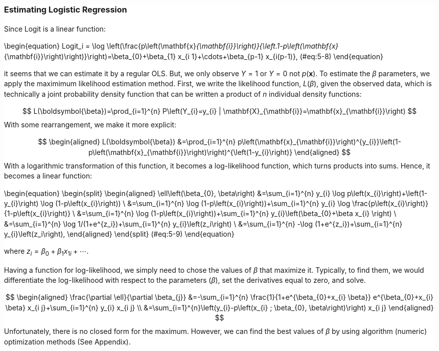 ### Estimating Logistic Regression

Since Logit is a linear function:  

\begin{equation}
Logit_i = \log \left(\frac{p\left(\mathbf{x}_{\mathbf{i}}\right)}{\left.1-p\left(\mathbf{x}_{\mathbf{i}}\right)\right)}\right)=\beta_{0}+\beta_{1} x_{i 1}+\cdots+\beta_{p-1} x_{i(p-1)},
  (\#eq:5-8)
\end{equation} 

it seems that we can estimate it by a regular OLS.  But, we only observe $Y=1$ or $Y=0$ not $p(\mathbf{x})$. To estimate the $\beta$ parameters, we apply the maximimum likelihood estimation method.  First, we write the likelihood function, $L(\beta)$, given the observed data, which is technically a joint probability density function that can be written a product of $n$ individual density functions:    

$$
L(\boldsymbol{\beta})=\prod_{i=1}^{n} P\left(Y_{i}=y_{i} | \mathbf{X}_{\mathbf{i}}=\mathbf{x}_{\mathbf{i}}\right)
$$
With some rearrangement, we make it more explicit:  

$$
\begin{aligned} L(\boldsymbol{\beta}) &=\prod_{i=1}^{n} p\left(\mathbf{x}_{\mathbf{i}}\right)^{y_{i}}\left(1-p\left(\mathbf{x}_{\mathbf{i}}\right)\right)^{\left(1-y_{i}\right)}  \end{aligned}
$$
With a logarithmic transformation of this function, it becomes a log-likelihood function, which turns products into sums.  Hence, it becomes a linear function:  

\begin{equation} 
\begin{split}
\begin{aligned}
\ell\left(\beta_{0}, \beta\right) &=\sum_{i=1}^{n} y_{i} \log p\left(x_{i}\right)+\left(1-y_{i}\right) \log (1-p\left(x_{i}\right)) \\
&=\sum_{i=1}^{n} \log (1-p\left(x_{i}\right))+\sum_{i=1}^{n} y_{i} \log \frac{p\left(x_{i}\right)}{1-p\left(x_{i}\right)} \\
&=\sum_{i=1}^{n} \log (1-p\left(x_{i}\right))+\sum_{i=1}^{n} y_{i}\left(\beta_{0}+\beta x_{i} \right) \\
&=\sum_{i=1}^{n} \log 1/(1+e^{z_i})+\sum_{i=1}^{n} y_{i}\left(z_i\right) \\
&=\sum_{i=1}^{n} -\log (1+e^{z_i})+\sum_{i=1}^{n} y_{i}\left(z_i\right),
\end{aligned}
\end{split}
(\#eq:5-9)
\end{equation} 
  

where $z_i = \beta_{0}+\beta_{1} x_{1i}+\cdots$.  

Having a function for log-likelihood, we simply need to chose the values of $\beta$ that maximize it. Typically, to find them, we would differentiate the log-likelihood with respect to the parameters ($\beta$), set the derivatives equal to zero, and solve.

$$
\begin{aligned}
\frac{\partial \ell}{\partial \beta_{j}} &=-\sum_{i=1}^{n} \frac{1}{1+e^{\beta_{0}+x_{i}  \beta}} e^{\beta_{0}+x_{i} \beta} x_{i j}+\sum_{i=1}^{n} y_{i} x_{i j} \\
&=\sum_{i=1}^{n}\left(y_{i}-p\left(x_{i} ; \beta_{0}, \beta\right)\right) x_{i j}
\end{aligned}
$$
Unfortunately, there is no closed form for the maximum. However, we can find the best values of $\beta$ by using algorithm (numeric) optimization methods (See Appendix).  
